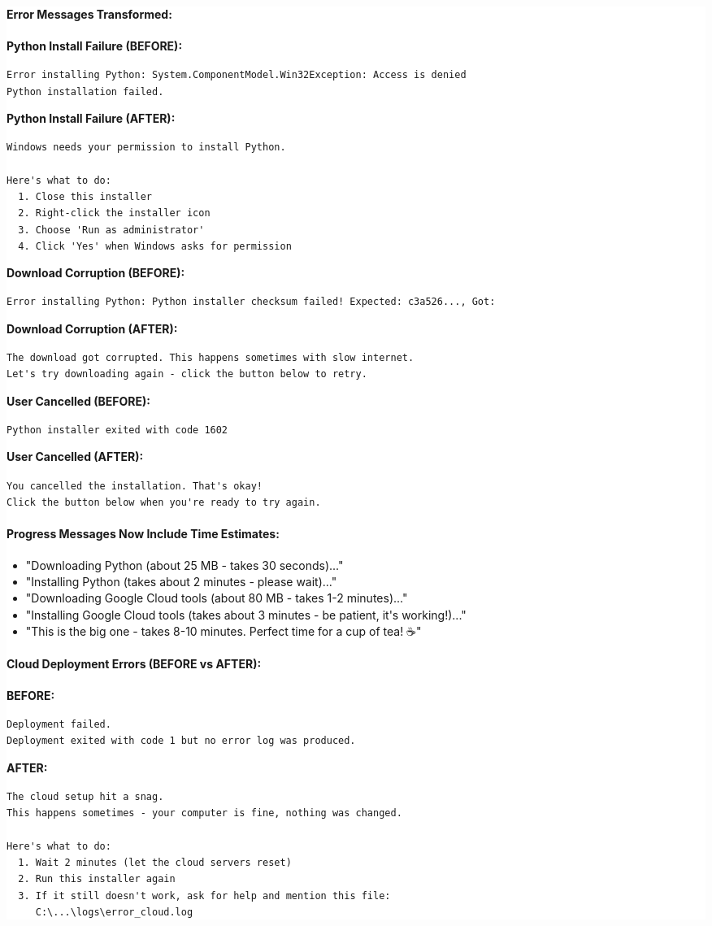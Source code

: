 #### Error Messages Transformed:

**Python Install Failure (BEFORE):**
```
Error installing Python: System.ComponentModel.Win32Exception: Access is denied
Python installation failed.
```

**Python Install Failure (AFTER):**
```
Windows needs your permission to install Python.

Here's what to do:
  1. Close this installer
  2. Right-click the installer icon
  3. Choose 'Run as administrator'
  4. Click 'Yes' when Windows asks for permission
```

**Download Corruption (BEFORE):**
```
Error installing Python: Python installer checksum failed! Expected: c3a526..., Got:
```

**Download Corruption (AFTER):**
```
The download got corrupted. This happens sometimes with slow internet.
Let's try downloading again - click the button below to retry.
```

**User Cancelled (BEFORE):**
```
Python installer exited with code 1602
```

**User Cancelled (AFTER):**
```
You cancelled the installation. That's okay!
Click the button below when you're ready to try again.
```

#### Progress Messages Now Include Time Estimates:
- "Downloading Python (about 25 MB - takes 30 seconds)..."
- "Installing Python (takes about 2 minutes - please wait)..."
- "Downloading Google Cloud tools (about 80 MB - takes 1-2 minutes)..."
- "Installing Google Cloud tools (takes about 3 minutes - be patient, it's working!)..."
- "This is the big one - takes 8-10 minutes. Perfect time for a cup of tea! ☕"

#### Cloud Deployment Errors (BEFORE vs AFTER):

**BEFORE:**
```
Deployment failed.
Deployment exited with code 1 but no error log was produced.
```

**AFTER:**
```
The cloud setup hit a snag.
This happens sometimes - your computer is fine, nothing was changed.

Here's what to do:
  1. Wait 2 minutes (let the cloud servers reset)
  2. Run this installer again
  3. If it still doesn't work, ask for help and mention this file:
     C:\...\logs\error_cloud.log
```
